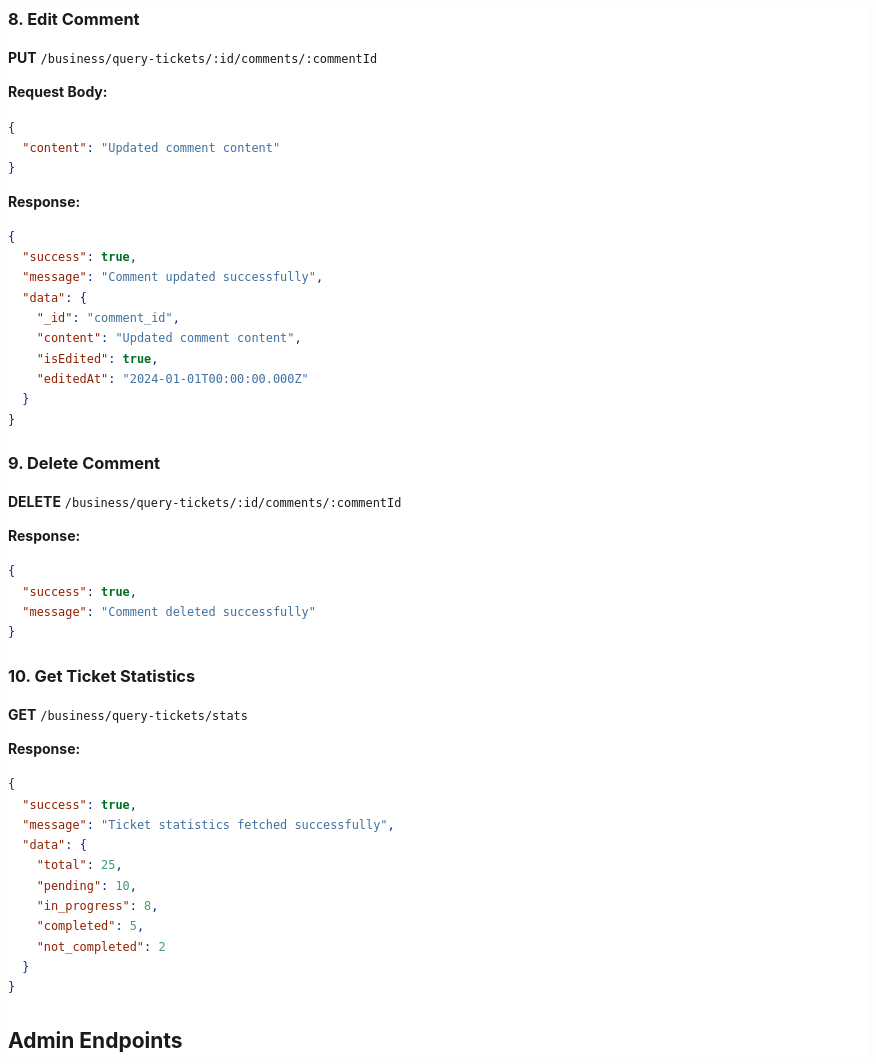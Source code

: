 ### 8. Edit Comment
**PUT** `/business/query-tickets/:id/comments/:commentId`

**Request Body:**
```json
{
  "content": "Updated comment content"
}
```

**Response:**
```json
{
  "success": true,
  "message": "Comment updated successfully",
  "data": {
    "_id": "comment_id",
    "content": "Updated comment content",
    "isEdited": true,
    "editedAt": "2024-01-01T00:00:00.000Z"
  }
}
```

### 9. Delete Comment
**DELETE** `/business/query-tickets/:id/comments/:commentId`

**Response:**
```json
{
  "success": true,
  "message": "Comment deleted successfully"
}
```

### 10. Get Ticket Statistics
**GET** `/business/query-tickets/stats`

**Response:**
```json
{
  "success": true,
  "message": "Ticket statistics fetched successfully",
  "data": {
    "total": 25,
    "pending": 10,
    "in_progress": 8,
    "completed": 5,
    "not_completed": 2
  }
}
```

## Admin Endpoints
